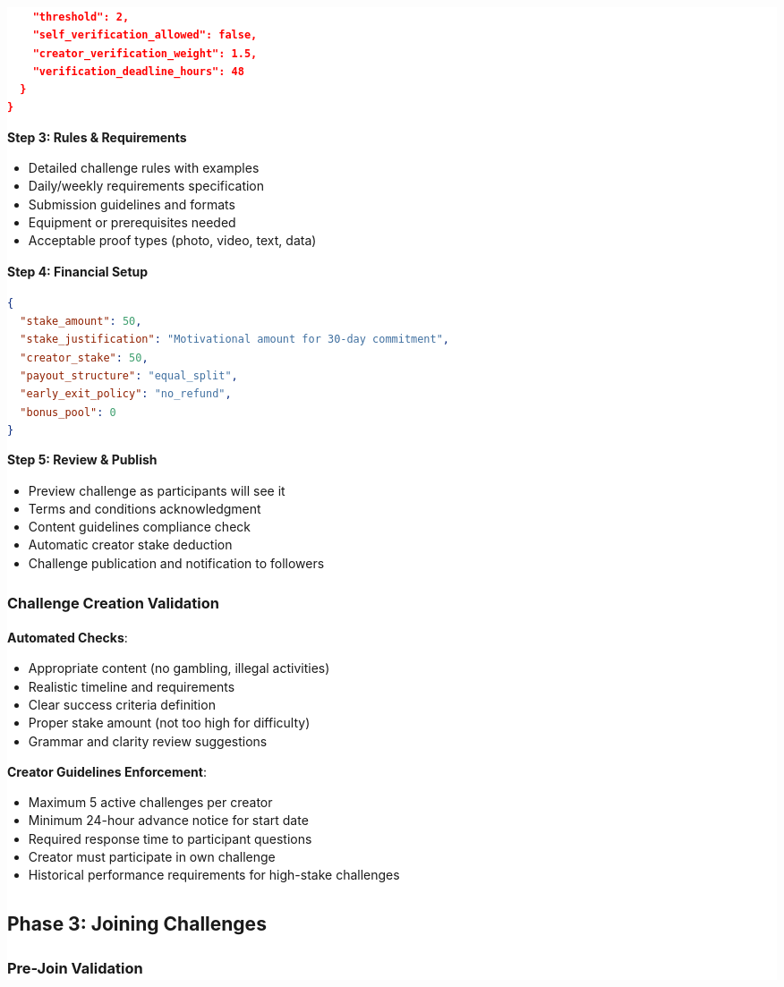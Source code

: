 ```json
    "threshold": 2,
    "self_verification_allowed": false,
    "creator_verification_weight": 1.5,
    "verification_deadline_hours": 48
  }
}
```

**Step 3: Rules & Requirements**
- Detailed challenge rules with examples
- Daily/weekly requirements specification
- Submission guidelines and formats
- Equipment or prerequisites needed
- Acceptable proof types (photo, video, text, data)

**Step 4: Financial Setup**
```json
{
  "stake_amount": 50,
  "stake_justification": "Motivational amount for 30-day commitment",
  "creator_stake": 50,
  "payout_structure": "equal_split",
  "early_exit_policy": "no_refund",
  "bonus_pool": 0
}
```

**Step 5: Review & Publish**
- Preview challenge as participants will see it
- Terms and conditions acknowledgment
- Content guidelines compliance check
- Automatic creator stake deduction
- Challenge publication and notification to followers

### Challenge Creation Validation

**Automated Checks**:
- Appropriate content (no gambling, illegal activities)
- Realistic timeline and requirements
- Clear success criteria definition
- Proper stake amount (not too high for difficulty)
- Grammar and clarity review suggestions

**Creator Guidelines Enforcement**:
- Maximum 5 active challenges per creator
- Minimum 24-hour advance notice for start date
- Required response time to participant questions
- Creator must participate in own challenge
- Historical performance requirements for high-stake challenges

## Phase 3: Joining Challenges

### Pre-Join Validation
